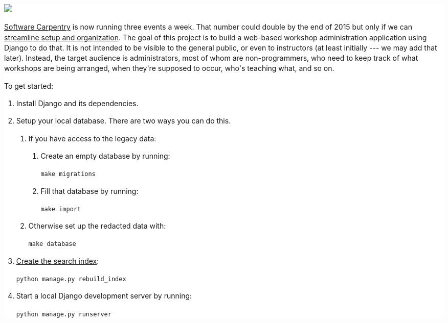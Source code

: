 <img src="https://raw.githubusercontent.com/gvwilson/amy/master/amy-logo.png" />

[Software Carpentry](http://software-carpentry.org) is now running three events a week.
That number could double by the end of 2015
but only if we can
[streamline setup and organization](http://software-carpentry.org/blog/2014/12/plans-for-2015-workshop-organization.html).
The goal of this project is to build
a web-based workshop administration application using Django to do that.
It is not intended to be visible to the general public,
or even to instructors (at least initially --- we may add that later).
Instead,
the target audience is administrators,
most of whom are non-programmers,
who need to keep track of
what workshops are being arranged,
when they're supposed to occur,
who's teaching what,
and so on.

To get started:

1.  Install Django and its dependencies.

2.  Setup your local database.  There are two ways you can do this.

    1. If you have access to the legacy data:

        1. Create an empty database by running:

           ~~~
           make migrations
           ~~~

        2. Fill that database by running:

           ~~~
           make import
           ~~~

    2. Otherwise set up the redacted data with:

       ~~~
       make database
       ~~~

3.  [Create the search index][haystack-reindex]:

    ~~~
    python manage.py rebuild_index
    ~~~

4.  Start a local Django development server by running:

    ~~~
    python manage.py runserver
    ~~~


[haystack-reindex]: http://django-haystack.readthedocs.org/en/latest/tutorial.html#reindex
